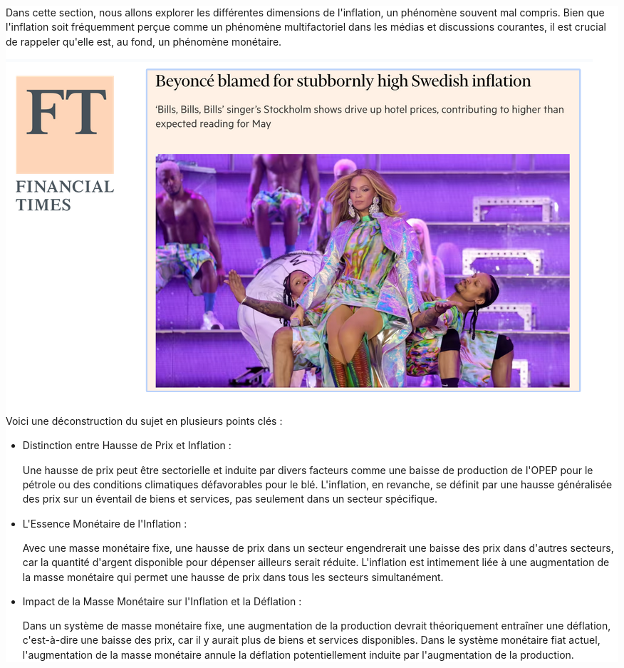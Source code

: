 Dans cette section, nous allons explorer les différentes dimensions de l'inflation, un phénomène souvent mal compris. Bien que l'inflation soit fréquemment perçue comme un phénomène multifactoriel dans les médias et discussions courantes, il est crucial de rappeler qu'elle est, au fond, un phénomène monétaire.

![image](assets/chapitre-2.2/0.PNG)

Voici une déconstruction du sujet en plusieurs points clés :

- Distinction entre Hausse de Prix et Inflation :

  Une hausse de prix peut être sectorielle et induite par divers facteurs comme une baisse de production de l'OPEP pour le pétrole ou des conditions climatiques défavorables pour le blé.
  L'inflation, en revanche, se définit par une hausse généralisée des prix sur un éventail de biens et services, pas seulement dans un secteur spécifique.

- L'Essence Monétaire de l'Inflation :

  Avec une masse monétaire fixe, une hausse de prix dans un secteur engendrerait une baisse des prix dans d'autres secteurs, car la quantité d'argent disponible pour dépenser ailleurs serait réduite.
  L'inflation est intimement liée à une augmentation de la masse monétaire qui permet une hausse de prix dans tous les secteurs simultanément.

- Impact de la Masse Monétaire sur l'Inflation et la Déflation :

  Dans un système de masse monétaire fixe, une augmentation de la production devrait théoriquement entraîner une déflation, c'est-à-dire une baisse des prix, car il y aurait plus de biens et services disponibles.
  Dans le système monétaire fiat actuel, l'augmentation de la masse monétaire annule la déflation potentiellement induite par l'augmentation de la production.
